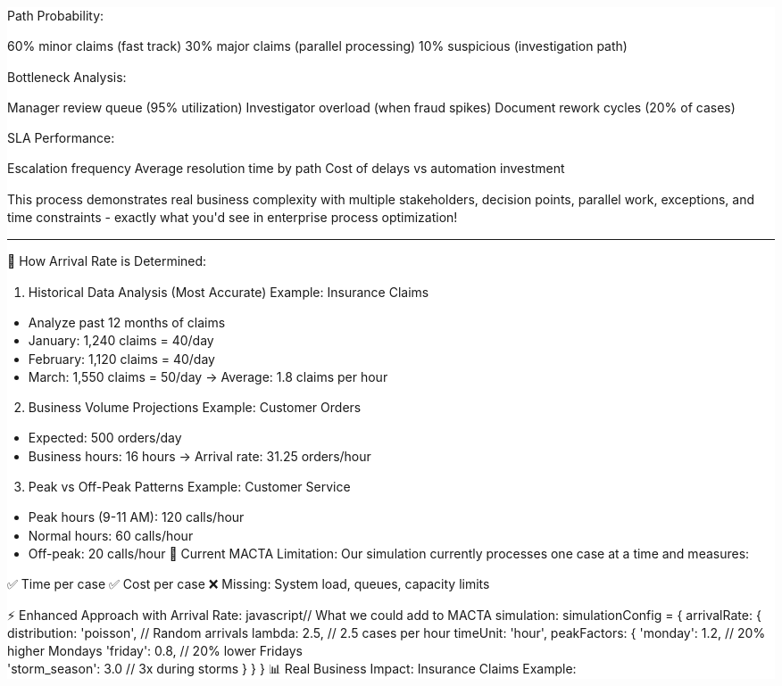 Path Probability:

60% minor claims (fast track)
30% major claims (parallel processing)
10% suspicious (investigation path)


Bottleneck Analysis:

Manager review queue (95% utilization)
Investigator overload (when fraud spikes)
Document rework cycles (20% of cases)


SLA Performance:

Escalation frequency
Average resolution time by path
Cost of delays vs automation investment



This process demonstrates real business complexity with multiple stakeholders, decision points, parallel work, exceptions, and time constraints - exactly what you'd see in enterprise process optimization!

------------------------

🎯 How Arrival Rate is Determined:
1. Historical Data Analysis (Most Accurate)
Example: Insurance Claims
- Analyze past 12 months of claims
- January: 1,240 claims = 40/day
- February: 1,120 claims = 40/day  
- March: 1,550 claims = 50/day
→ Average: 1.8 claims per hour
2. Business Volume Projections
Example: Customer Orders
- Expected: 500 orders/day
- Business hours: 16 hours
→ Arrival rate: 31.25 orders/hour
3. Peak vs Off-Peak Patterns
Example: Customer Service
- Peak hours (9-11 AM): 120 calls/hour
- Normal hours: 60 calls/hour
- Off-peak: 20 calls/hour
🔬 Current MACTA Limitation:
Our simulation currently processes one case at a time and measures:

✅ Time per case
✅ Cost per case
❌ Missing: System load, queues, capacity limits

⚡ Enhanced Approach with Arrival Rate:
javascript// What we could add to MACTA simulation:
simulationConfig = {
  arrivalRate: {
    distribution: 'poisson',  // Random arrivals
    lambda: 2.5,             // 2.5 cases per hour
    timeUnit: 'hour',
    peakFactors: {
      'monday': 1.2,         // 20% higher Mondays
      'friday': 0.8,         // 20% lower Fridays  
      'storm_season': 3.0    // 3x during storms
    }
  }
}
📊 Real Business Impact:
Insurance Claims Example:
